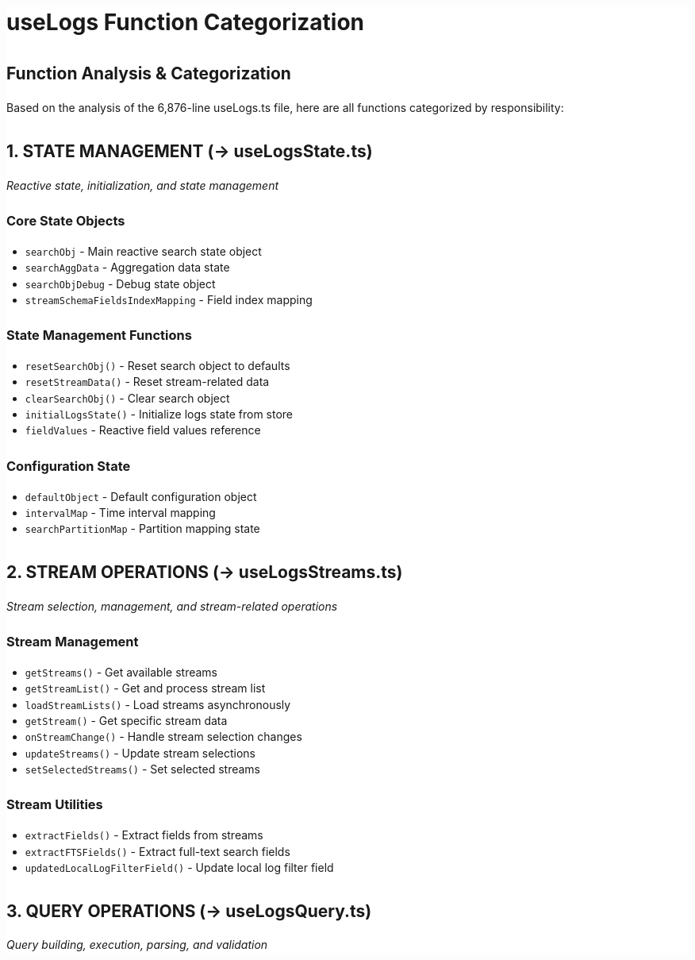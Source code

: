 # useLogs Function Categorization

## Function Analysis & Categorization

Based on the analysis of the 6,876-line useLogs.ts file, here are all functions categorized by responsibility:

## 1. STATE MANAGEMENT (→ useLogsState.ts)
*Reactive state, initialization, and state management*

### Core State Objects
- `searchObj` - Main reactive search state object
- `searchAggData` - Aggregation data state
- `searchObjDebug` - Debug state object
- `streamSchemaFieldsIndexMapping` - Field index mapping

### State Management Functions
- `resetSearchObj()` - Reset search object to defaults
- `resetStreamData()` - Reset stream-related data
- `clearSearchObj()` - Clear search object
- `initialLogsState()` - Initialize logs state from store
- `fieldValues` - Reactive field values reference

### Configuration State
- `defaultObject` - Default configuration object
- `intervalMap` - Time interval mapping
- `searchPartitionMap` - Partition mapping state

## 2. STREAM OPERATIONS (→ useLogsStreams.ts)
*Stream selection, management, and stream-related operations*

### Stream Management
- `getStreams()` - Get available streams
- `getStreamList()` - Get and process stream list
- `loadStreamLists()` - Load streams asynchronously
- `getStream()` - Get specific stream data
- `onStreamChange()` - Handle stream selection changes
- `updateStreams()` - Update stream selections
- `setSelectedStreams()` - Set selected streams

### Stream Utilities
- `extractFields()` - Extract fields from streams
- `extractFTSFields()` - Extract full-text search fields
- `updatedLocalLogFilterField()` - Update local log filter field

## 3. QUERY OPERATIONS (→ useLogsQuery.ts)
*Query building, execution, parsing, and validation*
